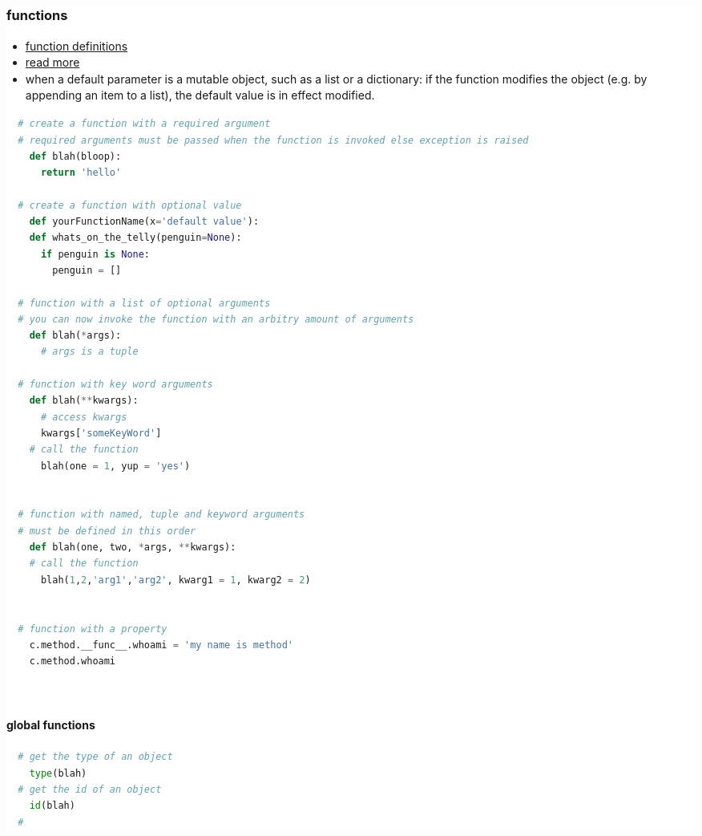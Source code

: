 ### functions
  - [function definitions](https://docs.python.org/3/reference/compound_stmts.html#function)
  - [read more](https://docs.python.org/3/library/stdtypes.html#functions)
  - when a default parameter is a mutable object, such as a list or a dictionary: if the function modifies the object (e.g. by appending an item to a list), the default value is in effect modified.
  ```py
    # create a function with a required argument
    # required arguments must be passed when the function is invoked else exception is raised
      def blah(bloop):
        return 'hello'

    # create a function with optional value
      def yourFunctionName(x='default value'):
      def whats_on_the_telly(penguin=None):
        if penguin is None:
          penguin = []

    # function with a list of optional arguments
    # you can now invoke the function with an arbitry amount of arguments
      def blah(*args):
        # args is a tuple

    # function with key word arguments
      def blah(**kwargs):
        # access kwargs
        kwargs['someKeyWord']
      # call the function
        blah(one = 1, yup = 'yes')


    # function with named, tuple and keyword arguments
    # must be defined in this order
      def blah(one, two, *args, **kwargs):
      # call the function
        blah(1,2,'arg1','arg2', kwarg1 = 1, kwarg2 = 2)


    # function with a property
      c.method.__func__.whoami = 'my name is method'
      c.method.whoami




  ```


#### global functions
  ```py
    # get the type of an object
      type(blah)
    # get the id of an object
      id(blah)
    #

  ```

